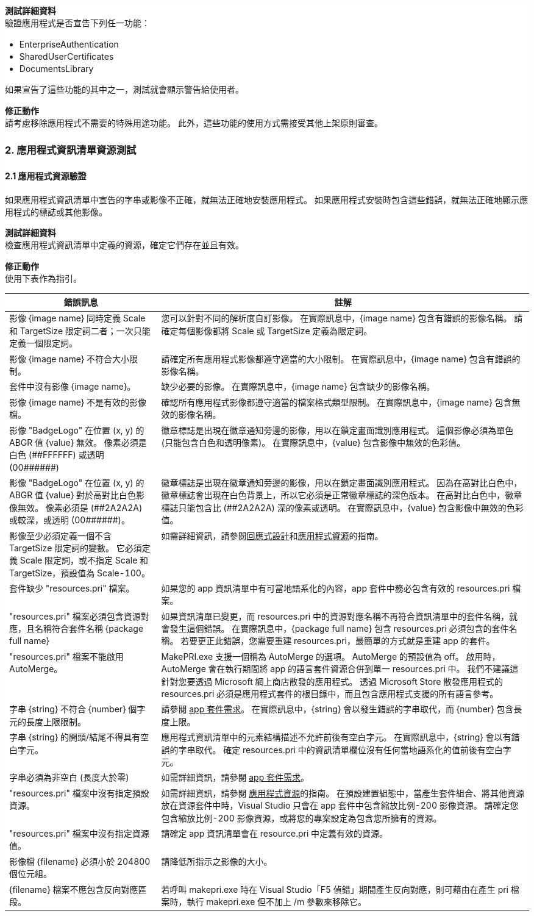 **測試詳細資料**  
驗證應用程式是否宣告下列任一功能： 
* EnterpriseAuthentication
* SharedUserCertificates
* DocumentsLibrary

如果宣告了這些功能的其中之一，測試就會顯示警告給使用者。 

**修正動作**  
請考慮移除應用程式不需要的特殊用途功能。 此外，這些功能的使用方式需接受其他上架原則審查。

### <a name="2-app-manifest-resources-tests"></a>2. 應用程式資訊清單資源測試 
#### <a name="21-app-resources-validation"></a>2.1 應用程式資源驗證
如果應用程式資訊清單中宣告的字串或影像不正確，就無法正確地安裝應用程式。 如果應用程式安裝時包含這些錯誤，就無法正確地顯示應用程式的標誌或其他影像。    

**測試詳細資料**  
檢查應用程式資訊清單中定義的資源，確定它們存在並且有效。

**修正動作**  
使用下表作為指引。

錯誤訊息 | 註解
--------------|---------
影像 {image name} 同時定義 Scale 和 TargetSize 限定詞二者；一次只能定義一個限定詞。 | 您可以針對不同的解析度自訂影像。 在實際訊息中，{image name} 包含有錯誤的影像名稱。 請確定每個影像都將 Scale 或 TargetSize 定義為限定詞。 
影像 {image name} 不符合大小限制。  | 請確定所有應用程式影像都遵守適當的大小限制。 在實際訊息中，{image name} 包含有錯誤的影像名稱。 
套件中沒有影像 {image name}。  | 缺少必要的影像。 在實際訊息中，{image name} 包含缺少的影像名稱。 
影像 {image name} 不是有效的影像檔。  | 確認所有應用程式影像都遵守適當的檔案格式類型限制。 在實際訊息中，{image name} 包含無效的影像名稱。 
影像 "BadgeLogo" 在位置 (x, y) 的 ABGR 值 {value} 無效。 像素必須是白色 (##FFFFFF) 或透明 (00######)  | 徽章標誌是出現在徽章通知旁邊的影像，用以在鎖定畫面識別應用程式。 這個影像必須為單色 (只能包含白色和透明像素)。 在實際訊息中，{value} 包含影像中無效的色彩值。 
影像 "BadgeLogo" 在位置 (x, y) 的 ABGR 值 {value} 對於高對比白色影像無效。 像素必須是 (##2A2A2A) 或較深，或透明 (00######)。  | 徽章標誌是出現在徽章通知旁邊的影像，用以在鎖定畫面識別應用程式。 因為在高對比白色中，徽章標誌會出現在白色背景上，所以它必須是正常徽章標誌的深色版本。 在高對比白色中，徽章標誌只能包含比 (##2A2A2A) 深的像素或透明。 在實際訊息中，{value} 包含影像中無效的色彩值。 
影像至少必須定義一個不含 TargetSize 限定詞的變數。 它必須定義 Scale 限定詞，或不指定 Scale 和 TargetSize，預設值為 Scale-100。  | 如需詳細資訊，請參閱[回應式設計](https://msdn.microsoft.com/library/windows/apps/xaml/dn958435.aspx)和[應用程式資源](https://docs.microsoft.com/en-us/windows/uwp/app-settings/store-and-retrieve-app-data)的指南。 
套件缺少 "resources.pri" 檔案。  | 如果您的 app 資訊清單中有可當地語系化的內容，app 套件中務必包含有效的 resources.pri 檔案。 
"resources.pri" 檔案必須包含資源對應，且名稱符合套件名稱 {package full name}  | 如果資訊清單已變更，而 resources.pri 中的資源對應名稱不再符合資訊清單中的套件名稱，就會發生這個錯誤。 在實際訊息中，{package full name} 包含 resources.pri 必須包含的套件名稱。 若要更正此錯誤，您需要重建 resources.pri，最簡單的方式就是重建 app 的套件。 
"resources.pri" 檔案不能啟用 AutoMerge。  | MakePRI.exe 支援一個稱為 AutoMerge 的選項。 AutoMerge 的預設值為 off。 啟用時，AutoMerge 會在執行期間將 app 的語言套件資源合併到單一 resources.pri 中。 我們不建議這針對您要透過 Microsoft 網上商店散發的應用程式。 透過 Microsoft Store 散發應用程式的 resources.pri 必須是應用程式套件的根目錄中，而且包含應用程式支援的所有語言參考。 
字串 {string} 不符合 {number} 個字元的長度上限限制。  | 請參閱 [app 套件需求](https://docs.microsoft.com/en-us/windows/uwp/publish/app-package-requirements)。 在實際訊息中，{string} 會以發生錯誤的字串取代，而 {number} 包含長度上限。 
字串 {string} 的開頭/結尾不得具有空白字元。  | 應用程式資訊清單中的元素結構描述不允許前後有空白字元。 在實際訊息中，{string} 會以有錯誤的字串取代。 確定 resources.pri 中的資訊清單欄位沒有任何當地語系化的值前後有空白字元。 
字串必須為非空白 (長度大於零)  | 如需詳細資訊，請參閱 [app 套件需求](https://docs.microsoft.com/en-us/windows/uwp/publish/app-package-requirements)。 
"resources.pri" 檔案中沒有指定預設資源。  | 如需詳細資訊，請參閱 [應用程式資源](https://docs.microsoft.com/en-us/windows/uwp/app-settings/store-and-retrieve-app-data)的指南。 在預設建置組態中，當產生套件組合、將其他資源放在資源套件中時，Visual Studio 只會在 app 套件中包含縮放比例-200 影像資源。 請確定您包含縮放比例-200 影像資源，或將您的專案設定為包含您所擁有的資源。 
"resources.pri" 檔案中沒有指定資源值。  | 請確定 app 資訊清單會在 resource.pri 中定義有效的資源。 
影像檔 {filename} 必須小於 204800 個位元組。  | 請降低所指示之影像的大小。 
{filename} 檔案不應包含反向對應區段。  | 若呼叫 makepri.exe 時在 Visual Studio「F5 偵錯」期間產生反向對應，則可藉由在產生 pri 檔案時，執行 makepri.exe 但不加上 /m 參數來移除它。 
